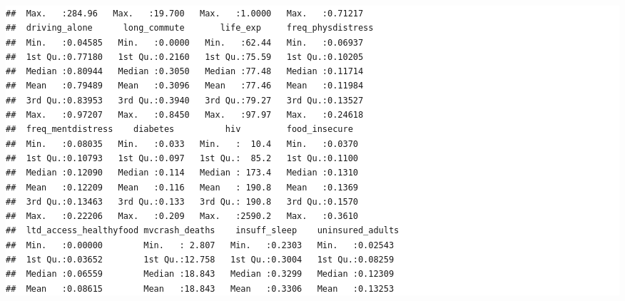     ##  Max.   :284.96   Max.   :19.700   Max.   :1.0000   Max.   :0.71217  
    ##  driving_alone      long_commute       life_exp     freq_physdistress
    ##  Min.   :0.04585   Min.   :0.0000   Min.   :62.44   Min.   :0.06937  
    ##  1st Qu.:0.77180   1st Qu.:0.2160   1st Qu.:75.59   1st Qu.:0.10205  
    ##  Median :0.80944   Median :0.3050   Median :77.48   Median :0.11714  
    ##  Mean   :0.79489   Mean   :0.3096   Mean   :77.46   Mean   :0.11984  
    ##  3rd Qu.:0.83953   3rd Qu.:0.3940   3rd Qu.:79.27   3rd Qu.:0.13527  
    ##  Max.   :0.97207   Max.   :0.8450   Max.   :97.97   Max.   :0.24618  
    ##  freq_mentdistress    diabetes          hiv         food_insecure   
    ##  Min.   :0.08035   Min.   :0.033   Min.   :  10.4   Min.   :0.0370  
    ##  1st Qu.:0.10793   1st Qu.:0.097   1st Qu.:  85.2   1st Qu.:0.1100  
    ##  Median :0.12090   Median :0.114   Median : 173.4   Median :0.1310  
    ##  Mean   :0.12209   Mean   :0.116   Mean   : 190.8   Mean   :0.1369  
    ##  3rd Qu.:0.13463   3rd Qu.:0.133   3rd Qu.: 190.8   3rd Qu.:0.1570  
    ##  Max.   :0.22206   Max.   :0.209   Max.   :2590.2   Max.   :0.3610  
    ##  ltd_access_healthyfood mvcrash_deaths    insuff_sleep    uninsured_adults 
    ##  Min.   :0.00000        Min.   : 2.807   Min.   :0.2303   Min.   :0.02543  
    ##  1st Qu.:0.03652        1st Qu.:12.758   1st Qu.:0.3004   1st Qu.:0.08259  
    ##  Median :0.06559        Median :18.843   Median :0.3299   Median :0.12309  
    ##  Mean   :0.08615        Mean   :18.843   Mean   :0.3306   Mean   :0.13253  